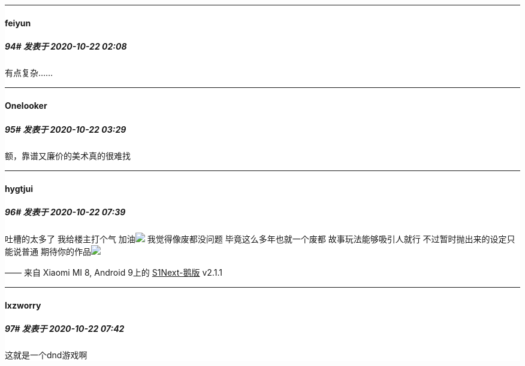 





*****

####  feiyun  
##### 94#       发表于 2020-10-22 02:08




有点复杂……







*****

####  Onelooker  
##### 95#       发表于 2020-10-22 03:29




额，靠谱又廉价的美术真的很难找







*****

####  hygtjui  
##### 96#       发表于 2020-10-22 07:39




吐槽的太多了 我给楼主打个气 加油<img src="https://static.saraba1st.com/image/smiley/face2017/057.png" referrerpolicy="no-referrer">
我觉得像废都没问题 毕竟这么多年也就一个废都 故事玩法能够吸引人就行 不过暂时抛出来的设定只能说普通
期待你的作品<img src="https://static.saraba1st.com/image/smiley/face2017/018.png" referrerpolicy="no-referrer">

—— 来自 Xiaomi MI 8, Android 9上的 [S1Next-鹅版](https://github.com/ykrank/S1-Next/releases) v2.1.1







*****

####  lxzworry  
##### 97#       发表于 2020-10-22 07:42




这就是一个dnd游戏啊
